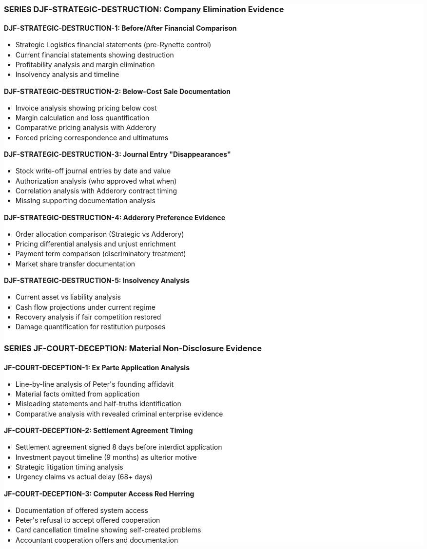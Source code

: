 ### SERIES DJF-STRATEGIC-DESTRUCTION: Company Elimination Evidence

**DJF-STRATEGIC-DESTRUCTION-1: Before/After Financial Comparison**
- Strategic Logistics financial statements (pre-Rynette control)
- Current financial statements showing destruction
- Profitability analysis and margin elimination
- Insolvency analysis and timeline

**DJF-STRATEGIC-DESTRUCTION-2: Below-Cost Sale Documentation**
- Invoice analysis showing pricing below cost
- Margin calculation and loss quantification
- Comparative pricing analysis with Adderory
- Forced pricing correspondence and ultimatums

**DJF-STRATEGIC-DESTRUCTION-3: Journal Entry "Disappearances"**
- Stock write-off journal entries by date and value
- Authorization analysis (who approved what when)
- Correlation analysis with Adderory contract timing
- Missing supporting documentation analysis

**DJF-STRATEGIC-DESTRUCTION-4: Adderory Preference Evidence**
- Order allocation comparison (Strategic vs Adderory)
- Pricing differential analysis and unjust enrichment
- Payment term comparison (discriminatory treatment)
- Market share transfer documentation

**DJF-STRATEGIC-DESTRUCTION-5: Insolvency Analysis**
- Current asset vs liability analysis
- Cash flow projections under current regime
- Recovery analysis if fair competition restored
- Damage quantification for restitution purposes

### SERIES JF-COURT-DECEPTION: Material Non-Disclosure Evidence

**JF-COURT-DECEPTION-1: Ex Parte Application Analysis**
- Line-by-line analysis of Peter's founding affidavit
- Material facts omitted from application
- Misleading statements and half-truths identification
- Comparative analysis with revealed criminal enterprise evidence

**JF-COURT-DECEPTION-2: Settlement Agreement Timing**
- Settlement agreement signed 8 days before interdict application
- Investment payout timeline (9 months) as ulterior motive
- Strategic litigation timing analysis
- Urgency claims vs actual delay (68+ days)

**JF-COURT-DECEPTION-3: Computer Access Red Herring**
- Documentation of offered system access
- Peter's refusal to accept offered cooperation
- Card cancellation timeline showing self-created problems
- Accountant cooperation offers and documentation
